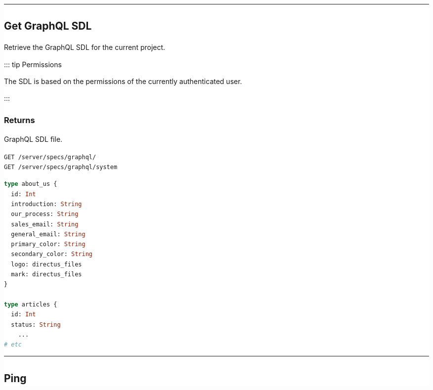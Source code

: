 </div>
</div>

---

## Get GraphQL SDL

Retrieve the GraphQL SDL for the current project.

<div class="two-up">
<div class="left">

::: tip Permissions

The SDL is based on the permissions of the currently authenticated user.

:::

### Returns

GraphQL SDL file.

</div>
<div class="right">

```
GET /server/specs/graphql/
GET /server/specs/graphql/system
```

```graphql
type about_us {
  id: Int
  introduction: String
  our_process: String
  sales_email: String
  general_email: String
  primary_color: String
  secondary_color: String
  logo: directus_files
  mark: directus_files
}

type articles {
  id: Int
  status: String
	...
# etc
```

</div>
</div>

---

## Ping
